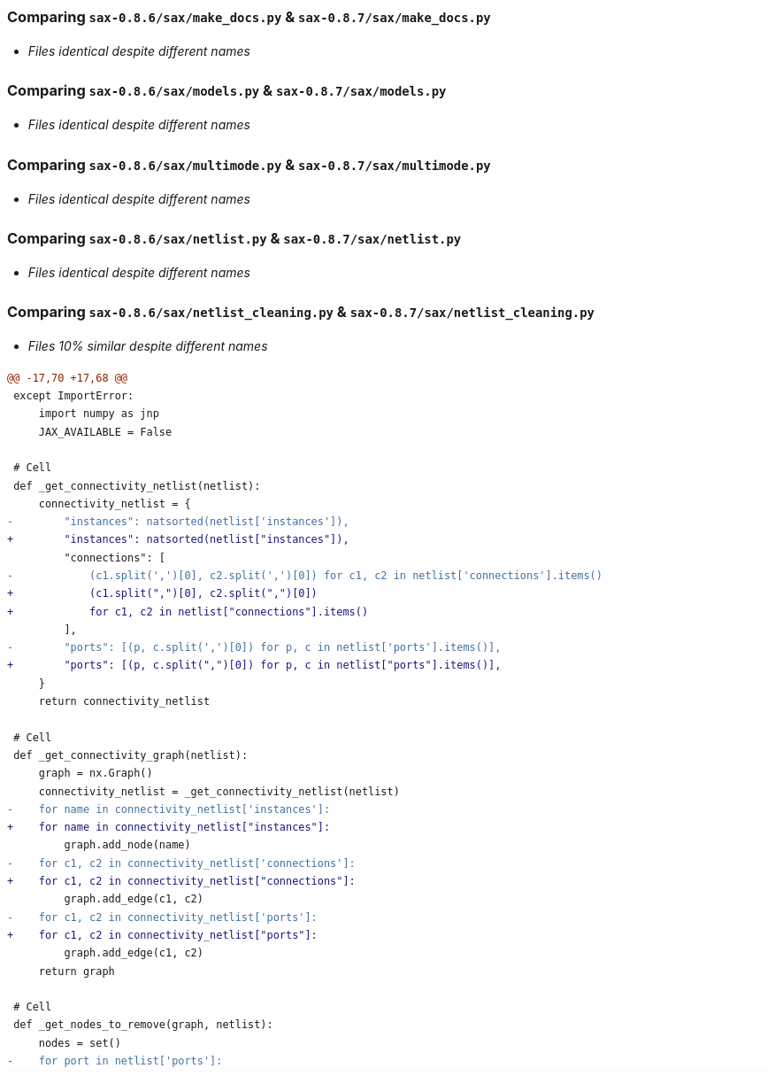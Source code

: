 ### Comparing `sax-0.8.6/sax/make_docs.py` & `sax-0.8.7/sax/make_docs.py`

 * *Files identical despite different names*

### Comparing `sax-0.8.6/sax/models.py` & `sax-0.8.7/sax/models.py`

 * *Files identical despite different names*

### Comparing `sax-0.8.6/sax/multimode.py` & `sax-0.8.7/sax/multimode.py`

 * *Files identical despite different names*

### Comparing `sax-0.8.6/sax/netlist.py` & `sax-0.8.7/sax/netlist.py`

 * *Files identical despite different names*

### Comparing `sax-0.8.6/sax/netlist_cleaning.py` & `sax-0.8.7/sax/netlist_cleaning.py`

 * *Files 10% similar despite different names*

```diff
@@ -17,70 +17,68 @@
 except ImportError:
     import numpy as jnp
     JAX_AVAILABLE = False
 
 # Cell
 def _get_connectivity_netlist(netlist):
     connectivity_netlist = {
-        "instances": natsorted(netlist['instances']),
+        "instances": natsorted(netlist["instances"]),
         "connections": [
-            (c1.split(',')[0], c2.split(',')[0]) for c1, c2 in netlist['connections'].items()
+            (c1.split(",")[0], c2.split(",")[0])
+            for c1, c2 in netlist["connections"].items()
         ],
-        "ports": [(p, c.split(',')[0]) for p, c in netlist['ports'].items()],
+        "ports": [(p, c.split(",")[0]) for p, c in netlist["ports"].items()],
     }
     return connectivity_netlist
 
 # Cell
 def _get_connectivity_graph(netlist):
     graph = nx.Graph()
     connectivity_netlist = _get_connectivity_netlist(netlist)
-    for name in connectivity_netlist['instances']:
+    for name in connectivity_netlist["instances"]:
         graph.add_node(name)
-    for c1, c2 in connectivity_netlist['connections']:
+    for c1, c2 in connectivity_netlist["connections"]:
         graph.add_edge(c1, c2)
-    for c1, c2 in connectivity_netlist['ports']:
+    for c1, c2 in connectivity_netlist["ports"]:
         graph.add_edge(c1, c2)
     return graph
 
 # Cell
 def _get_nodes_to_remove(graph, netlist):
     nodes = set()
-    for port in netlist['ports']:
```
